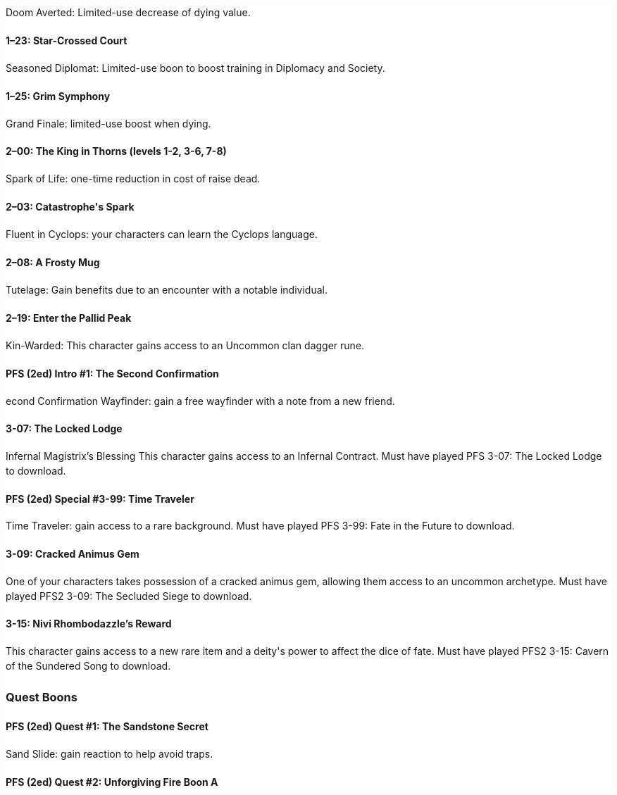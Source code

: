 Doom Averted: Limited-use decrease of dying value.  

#### 1–23: Star-Crossed Court  

Seasoned Diplomat: Limited-use boon to boost training in Diplomacy and Society. 

#### 1–25: Grim Symphony 

Grand Finale: limited-use boost when dying. 

#### 2–00: The King in Thorns (levels 1-2, 3-6, 7-8) 

Spark of Life: one-time reduction in cost of raise dead.  

#### 2–03: Catastrophe's Spark 

Fluent in Cyclops: your characters can learn the Cyclops language.  

#### 2–08: A Frosty Mug  

Tutelage: Gain benefits due to an encounter with a notable individual.  

#### 2–19: Enter the Pallid Peak 

Kin-Warded: This character gains access to an Uncommon clan dagger rune.  

#### PFS (2ed) Intro #1: The Second Confirmation 

econd Confirmation Wayfinder: gain a free wayfinder with a note from a new friend. 

#### 3-07: The Locked Lodge

Infernal Magistrix’s Blessing This character gains access to an Infernal Contract. Must have played PFS 3-07: The Locked Lodge to download. 

#### PFS (2ed) Special #3-99: Time Traveler  

Time Traveler: gain access to a rare background. Must have played PFS 3-99: Fate in the Future to download. 

#### 3-09: Cracked Animus Gem  

One of your characters takes possession of a cracked animus gem, allowing them access to an uncommon archetype. Must have played PFS2 3-09: The Secluded Siege to download. 

#### 3-15: Nivi Rhombodazzle’s Reward  

This character gains access to a new rare item and a deity's power to affect the dice of fate. Must have played PFS2 3-15: Cavern of the Sundered Song to download. 

### Quest Boons

#### PFS (2ed) Quest #1: The Sandstone Secret  

Sand Slide: gain reaction to help avoid traps.  

#### PFS (2ed) Quest #2: Unforgiving Fire Boon A 
